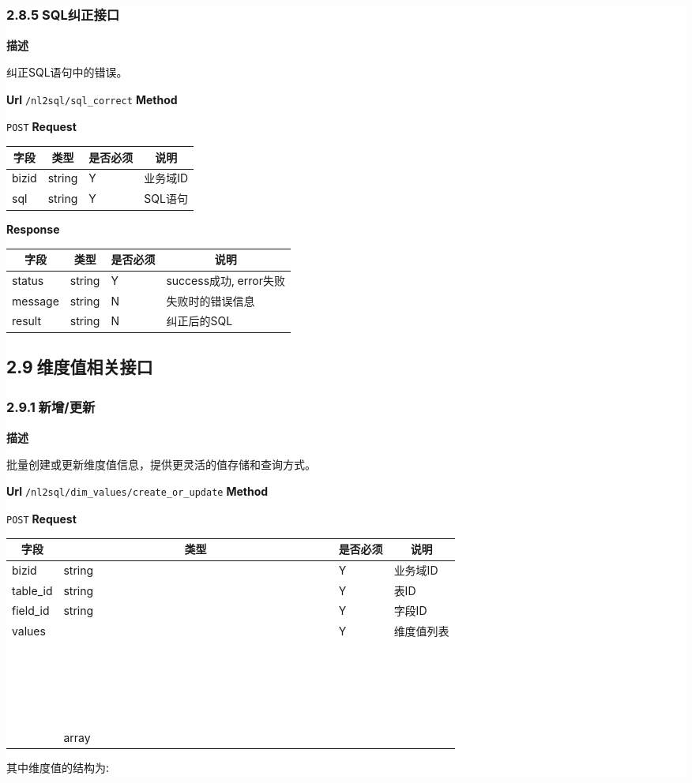 ### 2.8.5 SQL纠正接口

**描述**

纠正SQL语句中的错误。

**Url**
`/nl2sql/sql_correct`
**Method**

`POST`
**Request**

| 字段  | 类型   | 是否必须 | 说明     |
| ----- | ------ | -------- | -------- |
| bizid | string | Y        | 业务域ID |
| sql   | string | Y        | SQL语句  |

**Response**

| 字段    | 类型   | 是否必须 | 说明                     |
| ------- | ------ | -------- | ------------------------ |
| status  | string | Y        | success成功, error失败   |
| message | string | N        | 失败时的错误信息         |
| result  | string | N        | 纠正后的SQL              |

## 2.9 维度值相关接口
### 2.9.1 新增/更新

**描述**

批量创建或更新维度值信息，提供更灵活的值存储和查询方式。

**Url**
`/nl2sql/dim_values/create_or_update`
**Method**

`POST`
**Request**

| 字段     | 类型          | 是否必须 | 说明         |
| -------- | ------------- | -------- | ------------ |
| bizid    | string        | Y        | 业务域ID     |
| table_id | string        | Y        | 表ID         |
| field_id | string        | Y        | 字段ID       |
| values   | array<object> | Y        | 维度值列表   |

其中维度值的结构为:
